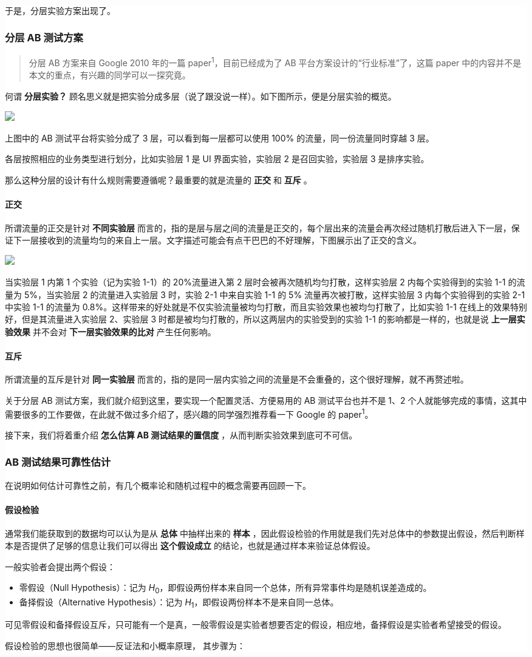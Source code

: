 于是，分层实验方案出现了。

### 分层 AB 测试方案

> 分层 AB 方案来自 Google 2010 年的一篇 paper$^1$，目前已经成为了 AB 平台方案设计的“行业标准”了，这篇 paper
> 中的内容并不是本文的重点，有兴趣的同学可以一探究竟。

何谓 **分层实验？** 顾名思义就是把实验分成多层（说了跟没说一样）。如下图所示，便是分层实验的概览。

![](https://images.gitbook.cn/e8a51fc0-483e-11eb-9bc5-d1a5ef48d082)

上图中的 AB 测试平台将实验分成了 3 层，可以看到每一层都可以使用 100% 的流量，同一份流量同时穿越 3 层。

各层按照相应的业务类型进行划分，比如实验层 1 是 UI 界面实验，实验层 2 是召回实验，实验层 3 是排序实验。

那么这种分层的设计有什么规则需要遵循呢？最重要的就是流量的 **正交** 和 **互斥** 。

#### **正交**

所谓流量的正交是针对 **不同实验层**
而言的，指的是层与层之间的流量是正交的，每个层出来的流量会再次经过随机打散后进入下一层，保证下一层接收到的流量均匀的来自上一层。文字描述可能会有点干巴巴的不好理解，下图展示出了正交的含义。

![](https://images.gitbook.cn/f6db1fe0-483e-11eb-a9f9-7f16db2bf39e)

当实验层 1 内第 1 个实验（记为实验 1-1）的 20%流量进入第 2 层时会被再次随机均匀打散，这样实验层 2 内每个实验得到的实验 1-1 的流量为
5%，当实验层 2 的流量进入实验层 3 时，实验 2-1 中来自实验 1-1 的 5% 流量再次被打散，这样实验层 3 内每个实验得到的实验 2-1
中实验 1-1 的流量为 0.8%。这样带来的好处就是不仅实验流量被均匀打散，而且实验效果也被均匀打散了，比如实验 1-1
在线上的效果特别好，但是其流量进入实验层 2、实验层 3 时都是被均匀打散的，所以这两层内的实验受到的实验 1-1 的影响都是一样的，也就是说
**上一层实验效果** 并不会对 **下一层实验效果的比对** 产生任何影响。

#### **互斥**

所谓流量的互斥是针对 **同一实验层** 而言的，指的是同一层内实验之间的流量是不会重叠的，这个很好理解，就不再赘述啦。

关于分层 AB 测试方案，我们就介绍到这里，要实现一个配置灵活、方便易用的 AB 测试平台也并不是 1、2
个人就能够完成的事情，这其中需要很多的工作要做，在此就不做过多介绍了，感兴趣的同学强烈推荐看一下 Google 的 paper$^1$。

接下来，我们将着重介绍 **怎么估算 AB 测试结果的置信度** ，从而判断实验效果到底可不可信。

### AB 测试结果可靠性估计

在说明如何估计可靠性之前，有几个概率论和随机过程中的概念需要再回顾一下。

#### **假设检验**

通常我们能获取到的数据均可以认为是从 **总体** 中抽样出来的 **样本**
，因此假设检验的作用就是我们先对总体中的参数提出假设，然后判断样本是否提供了足够的信息让我们可以得出 **这个假设成立**
的结论，也就是通过样本来验证总体假设。

一般实验者会提出两个假设：

  * 零假设（Null Hypothesis）：记为 $H_0$，即假设两份样本来自同一个总体，所有异常事件均是随机误差造成的。
  * 备择假设（Alternative Hypothesis）：记为 $H_1$，即假设两份样本不是来自同一总体。

可见零假设和备择假设互斥，只可能有一个是真，一般零假设是实验者想要否定的假设，相应地，备择假设是实验者希望接受的假设。

假设检验的思想也很简单——反证法和小概率原理， 其步骤为：
